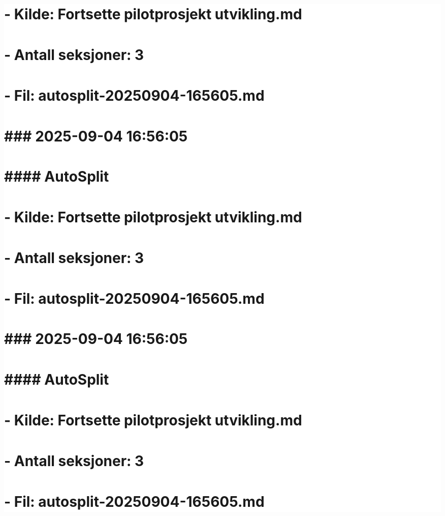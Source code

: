 # \- Kilde: Fortsette pilotprosjekt utvikling.md

# \- Antall seksjoner: 3

# \- Fil: autosplit-20250904-165605.md

#

#

#

#

# \### 2025-09-04 16:56:05

# \#### AutoSplit

# \- Kilde: Fortsette pilotprosjekt utvikling.md

# \- Antall seksjoner: 3

# \- Fil: autosplit-20250904-165605.md

#

#

#

#

# \### 2025-09-04 16:56:05

# \#### AutoSplit

# \- Kilde: Fortsette pilotprosjekt utvikling.md

# \- Antall seksjoner: 3

# \- Fil: autosplit-20250904-165605.md
